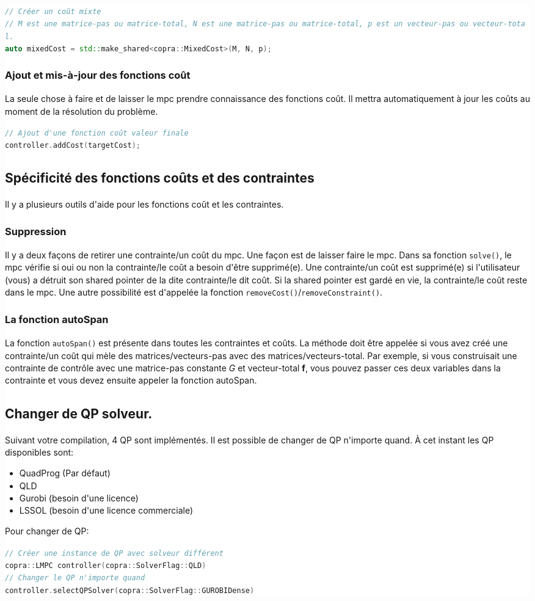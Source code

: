 ```c++
// Créer un coût mixte
// M est une matrice-pas ou matrice-total, N est une matrice-pas ou matrice-total, p est un vecteur-pas ou vecteur-total.
auto mixedCost = std::make_shared<copra::MixedCost>(M, N, p);
```

### Ajout et mis-à-jour des fonctions coût
La seule chose à faire et de laisser le mpc prendre connaissance des fonctions coût.
Il mettra automatiquement à jour les coûts au moment de la résolution du problème.

```c++
// Ajout d'une fonction coût valeur finale
controller.addCost(targetCost);
```

## Spécificité des fonctions coûts et des contraintes
Il y a plusieurs outils d'aide pour les fonctions coût et les contraintes.

### Suppression
Il y a deux façons de retirer une contrainte/un coût du mpc.
Une façon est de laisser faire le mpc.
Dans sa fonction `solve()`, le mpc vérifie si oui ou non la contrainte/le coût a besoin d'être supprimé(e).
Une contrainte/un coût est supprimé(e) si l'utilisateur (vous) a détruit son shared pointer de la dite contrainte/le dit coût.
Si la shared pointer est gardé en vie, la contrainte/le coût reste dans le mpc.
Une autre possibilité est d'appelée la fonction `removeCost()`/`removeConstraint()`.

### La fonction autoSpan
La fonction `autoSpan()` est présente dans toutes les contraintes et coûts.
La méthode doit être appelée si vous avez créé une contrainte/un coût qui mèle des matrices/vecteurs-pas avec des matrices/vecteurs-total.
Par exemple, si vous construisait une contrainte de contrôle avec une matrice-pas constante $G$ et vecteur-total $\mathbf{f}$, 
vous pouvez passer ces deux variables dans la contrainte et vous devez ensuite appeler la fonction autoSpan.

## Changer de QP solveur.
Suivant votre compilation, 4 QP sont implémentés.
Il est possible de changer de QP n'importe quand.
À cet instant les QP disponibles sont:

 * QuadProg (Par défaut)
 * QLD
 * Gurobi (besoin d'une licence)
 * LSSOL (besoin d'une licence commerciale)

Pour changer de QP:

```c++
// Créer une instance de QP avec solveur différent
copra::LMPC controller(copra::SolverFlag::QLD)
// Changer le QP n'importe quand
controller.selectQPSolver(copra::SolverFlag::GUROBIDense)
```
